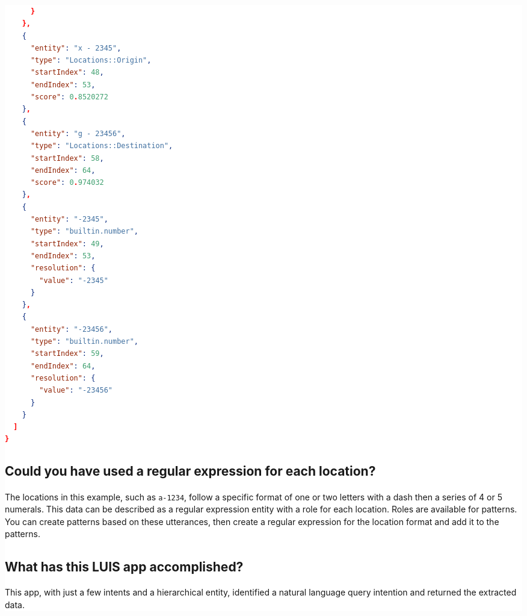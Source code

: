 ```JSON
      }
    },
    {
      "entity": "x - 2345",
      "type": "Locations::Origin",
      "startIndex": 48,
      "endIndex": 53,
      "score": 0.8520272
    },
    {
      "entity": "g - 23456",
      "type": "Locations::Destination",
      "startIndex": 58,
      "endIndex": 64,
      "score": 0.974032
    },
    {
      "entity": "-2345",
      "type": "builtin.number",
      "startIndex": 49,
      "endIndex": 53,
      "resolution": {
        "value": "-2345"
      }
    },
    {
      "entity": "-23456",
      "type": "builtin.number",
      "startIndex": 59,
      "endIndex": 64,
      "resolution": {
        "value": "-23456"
      }
    }
  ]
}
```

## Could you have used a regular expression for each location?
The locations in this example, such as `a-1234`, follow a specific format of one or two letters with a dash then a series of 4 or 5 numerals. This data can be described as a regular expression entity with a role for each location. Roles are available for patterns. You can create patterns based on these utterances, then create a regular expression for the location format and add it to the patterns. 

## What has this LUIS app accomplished?
This app, with just a few intents and a hierarchical entity, identified a natural language query intention and returned the extracted data. 
